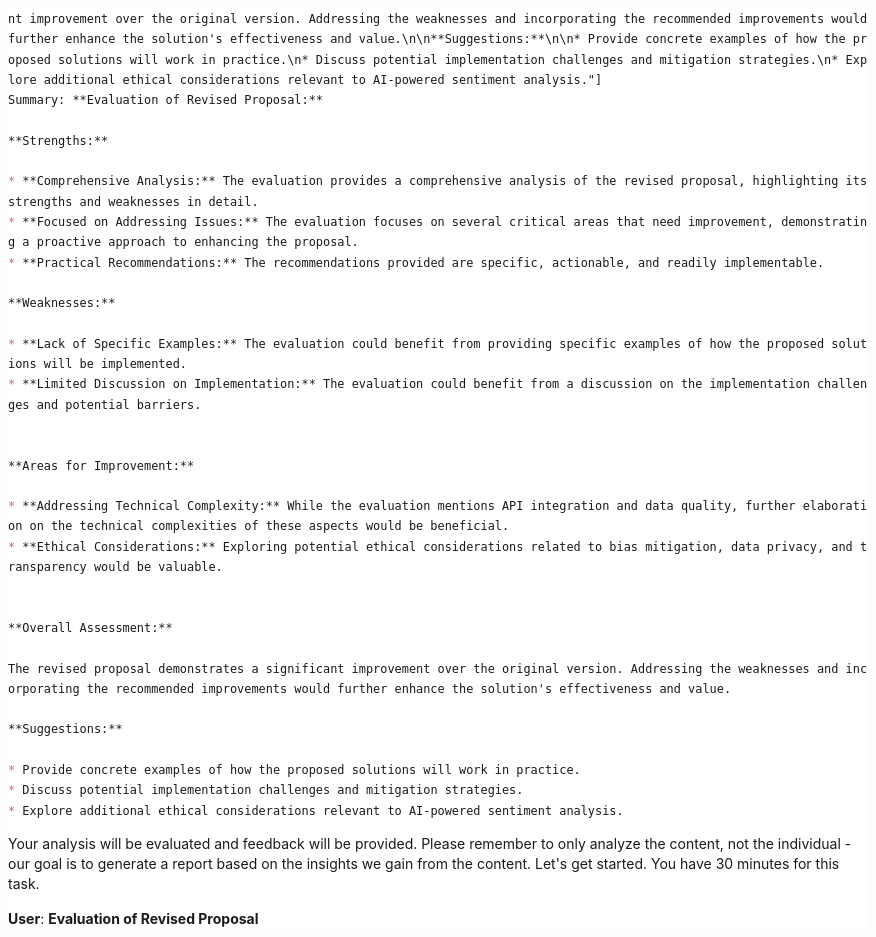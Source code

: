  ```md
nt improvement over the original version. Addressing the weaknesses and incorporating the recommended improvements would further enhance the solution's effectiveness and value.\n\n**Suggestions:**\n\n* Provide concrete examples of how the proposed solutions will work in practice.\n* Discuss potential implementation challenges and mitigation strategies.\n* Explore additional ethical considerations relevant to AI-powered sentiment analysis."] 
 Summary: **Evaluation of Revised Proposal:**

**Strengths:**

* **Comprehensive Analysis:** The evaluation provides a comprehensive analysis of the revised proposal, highlighting its strengths and weaknesses in detail.
* **Focused on Addressing Issues:** The evaluation focuses on several critical areas that need improvement, demonstrating a proactive approach to enhancing the proposal.
* **Practical Recommendations:** The recommendations provided are specific, actionable, and readily implementable.

**Weaknesses:**

* **Lack of Specific Examples:** The evaluation could benefit from providing specific examples of how the proposed solutions will be implemented.
* **Limited Discussion on Implementation:** The evaluation could benefit from a discussion on the implementation challenges and potential barriers.


**Areas for Improvement:**

* **Addressing Technical Complexity:** While the evaluation mentions API integration and data quality, further elaboration on the technical complexities of these aspects would be beneficial.
* **Ethical Considerations:** Exploring potential ethical considerations related to bias mitigation, data privacy, and transparency would be valuable.


**Overall Assessment:**

The revised proposal demonstrates a significant improvement over the original version. Addressing the weaknesses and incorporating the recommended improvements would further enhance the solution's effectiveness and value.

**Suggestions:**

* Provide concrete examples of how the proposed solutions will work in practice.
* Discuss potential implementation challenges and mitigation strategies.
* Explore additional ethical considerations relevant to AI-powered sentiment analysis. 
``` 


 Your analysis will be evaluated and feedback will be provided. Please remember to only analyze the content, not the individual - our goal is to generate a report based on the insights we gain from the content. Let's get started. You have 30 minutes for this task.

**User**: **Evaluation of Revised Proposal**
